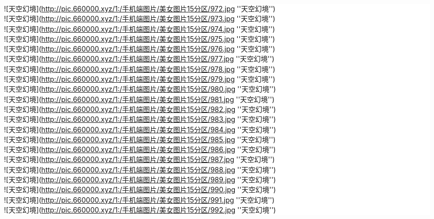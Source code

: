 ![天空幻境](http://pic.660000.xyz/1:/手机端图片/美女图片15分区/972.jpg ''天空幻境'') <br>
![天空幻境](http://pic.660000.xyz/1:/手机端图片/美女图片15分区/973.jpg ''天空幻境'') <br>
![天空幻境](http://pic.660000.xyz/1:/手机端图片/美女图片15分区/974.jpg ''天空幻境'') <br>
![天空幻境](http://pic.660000.xyz/1:/手机端图片/美女图片15分区/975.jpg ''天空幻境'') <br>
![天空幻境](http://pic.660000.xyz/1:/手机端图片/美女图片15分区/976.jpg ''天空幻境'') <br>
![天空幻境](http://pic.660000.xyz/1:/手机端图片/美女图片15分区/977.jpg ''天空幻境'') <br>
![天空幻境](http://pic.660000.xyz/1:/手机端图片/美女图片15分区/978.jpg ''天空幻境'') <br>
![天空幻境](http://pic.660000.xyz/1:/手机端图片/美女图片15分区/979.jpg ''天空幻境'') <br>
![天空幻境](http://pic.660000.xyz/1:/手机端图片/美女图片15分区/980.jpg ''天空幻境'') <br>
![天空幻境](http://pic.660000.xyz/1:/手机端图片/美女图片15分区/981.jpg ''天空幻境'') <br>
![天空幻境](http://pic.660000.xyz/1:/手机端图片/美女图片15分区/982.jpg ''天空幻境'') <br>
![天空幻境](http://pic.660000.xyz/1:/手机端图片/美女图片15分区/983.jpg ''天空幻境'') <br>
![天空幻境](http://pic.660000.xyz/1:/手机端图片/美女图片15分区/984.jpg ''天空幻境'') <br>
![天空幻境](http://pic.660000.xyz/1:/手机端图片/美女图片15分区/985.jpg ''天空幻境'') <br>
![天空幻境](http://pic.660000.xyz/1:/手机端图片/美女图片15分区/986.jpg ''天空幻境'') <br>
![天空幻境](http://pic.660000.xyz/1:/手机端图片/美女图片15分区/987.jpg ''天空幻境'') <br>
![天空幻境](http://pic.660000.xyz/1:/手机端图片/美女图片15分区/988.jpg ''天空幻境'') <br>
![天空幻境](http://pic.660000.xyz/1:/手机端图片/美女图片15分区/989.jpg ''天空幻境'') <br>
![天空幻境](http://pic.660000.xyz/1:/手机端图片/美女图片15分区/990.jpg ''天空幻境'') <br>
![天空幻境](http://pic.660000.xyz/1:/手机端图片/美女图片15分区/991.jpg ''天空幻境'') <br>
![天空幻境](http://pic.660000.xyz/1:/手机端图片/美女图片15分区/992.jpg ''天空幻境'') <br>
